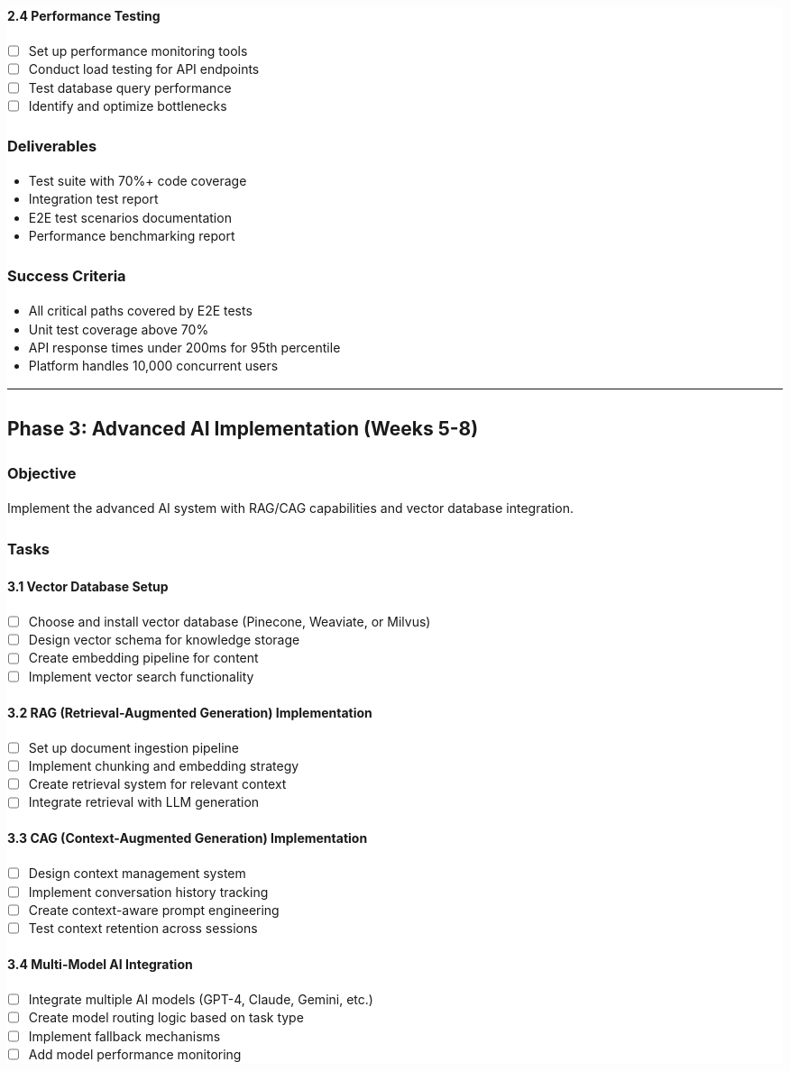 #### 2.4 Performance Testing
- [ ] Set up performance monitoring tools
- [ ] Conduct load testing for API endpoints
- [ ] Test database query performance
- [ ] Identify and optimize bottlenecks

### Deliverables
- Test suite with 70%+ code coverage
- Integration test report
- E2E test scenarios documentation
- Performance benchmarking report

### Success Criteria
- All critical paths covered by E2E tests
- Unit test coverage above 70%
- API response times under 200ms for 95th percentile
- Platform handles 10,000 concurrent users

---

## Phase 3: Advanced AI Implementation (Weeks 5-8)

### Objective
Implement the advanced AI system with RAG/CAG capabilities and vector database integration.

### Tasks

#### 3.1 Vector Database Setup
- [ ] Choose and install vector database (Pinecone, Weaviate, or Milvus)
- [ ] Design vector schema for knowledge storage
- [ ] Create embedding pipeline for content
- [ ] Implement vector search functionality

#### 3.2 RAG (Retrieval-Augmented Generation) Implementation
- [ ] Set up document ingestion pipeline
- [ ] Implement chunking and embedding strategy
- [ ] Create retrieval system for relevant context
- [ ] Integrate retrieval with LLM generation

#### 3.3 CAG (Context-Augmented Generation) Implementation
- [ ] Design context management system
- [ ] Implement conversation history tracking
- [ ] Create context-aware prompt engineering
- [ ] Test context retention across sessions

#### 3.4 Multi-Model AI Integration
- [ ] Integrate multiple AI models (GPT-4, Claude, Gemini, etc.)
- [ ] Create model routing logic based on task type
- [ ] Implement fallback mechanisms
- [ ] Add model performance monitoring
